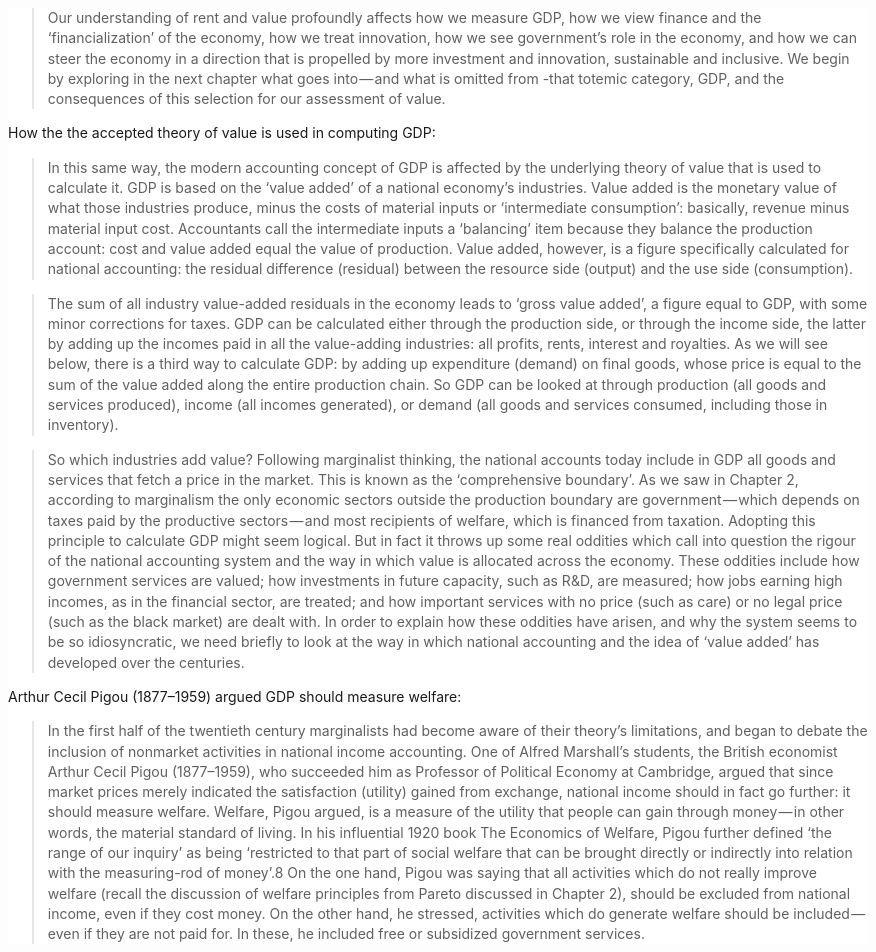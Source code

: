 > Our understanding of rent and value profoundly affects how we measure GDP, how we view finance and the ‘financialization’ of the economy, how we treat innovation, how we see government’s role in the economy, and how we can steer the economy in a direction that is propelled by more investment and innovation, sustainable and inclusive. We begin by exploring in the next chapter what goes into — and what is omitted from -that totemic category, GDP, and the consequences of this selection for our assessment of value.

How the the accepted theory of value is used in computing GDP:

> In this same way, the modern accounting concept of GDP is affected by the underlying theory of value that is used to calculate it. GDP is based on the ‘value added’ of a national economy’s industries. Value added is the monetary value of what those industries produce, minus the costs of material inputs or ‘intermediate consumption’: basically, revenue minus material input cost. Accountants call the intermediate inputs a ‘balancing’ item because they balance the production account: cost and value added equal the value of production. Value added, however, is a figure specifically calculated for national accounting: the residual difference (residual) between the resource side (output) and the use side (consumption).

> The sum of all industry value-added residuals in the economy leads to ‘gross value added’, a figure equal to GDP, with some minor corrections for taxes. GDP can be calculated either through the production side, or through the income side, the latter by adding up the incomes paid in all the value-adding industries: all profits, rents, interest and royalties. As we will see below, there is a third way to calculate GDP: by adding up expenditure (demand) on final goods, whose price is equal to the sum of the value added along the entire production chain. So GDP can be looked at through production (all goods and services produced), income (all incomes generated), or demand (all goods and services consumed, including those in inventory).

> So which industries add value? Following marginalist thinking, the national accounts today include in GDP all goods and services that fetch a price in the market. This is known as the ‘comprehensive boundary’. As we saw in Chapter 2, according to marginalism the only economic sectors outside the production boundary are government — which depends on taxes paid by the productive sectors — and most recipients of welfare, which is financed from taxation. Adopting this principle to calculate GDP might seem logical. But in fact it throws up some real oddities which call into question the rigour of the national accounting system and the way in which value is allocated across the economy. These oddities include how government services are valued; how investments in future capacity, such as R&D, are measured; how jobs earning high incomes, as in the financial sector, are treated; and how important services with no price (such as care) or no legal price (such as the black market) are dealt with. In order to explain how these oddities have arisen, and why the system seems to be so idiosyncratic, we need briefly to look at the way in which national accounting and the idea of ‘value added’ has developed over the centuries.

Arthur Cecil Pigou (1877–1959) argued GDP should measure welfare:

> In the first half of the twentieth century marginalists had become aware of their theory’s limitations, and began to debate the inclusion of nonmarket activities in national income accounting. One of Alfred Marshall’s students, the British economist Arthur Cecil Pigou (1877–1959), who succeeded him as Professor of Political Economy at Cambridge, argued that since market prices merely indicated the satisfaction (utility) gained from exchange, national income should in fact go further: it should measure welfare. Welfare, Pigou argued, is a measure of the utility that people can gain through money — in other words, the material standard of living. In his influential 1920 book The Economics of Welfare, Pigou further defined ‘the range of our inquiry’ as being ‘restricted to that part of social welfare that can be brought directly or indirectly into relation with the measuring-rod of money’.8 On the one hand, Pigou was saying that all activities which do not really improve welfare (recall the discussion of welfare principles from Pareto discussed in Chapter 2), should be excluded from national income, even if they cost money. On the other hand, he stressed, activities which do generate welfare should be included — even if they are not paid for. In these, he included free or subsidized government services.
